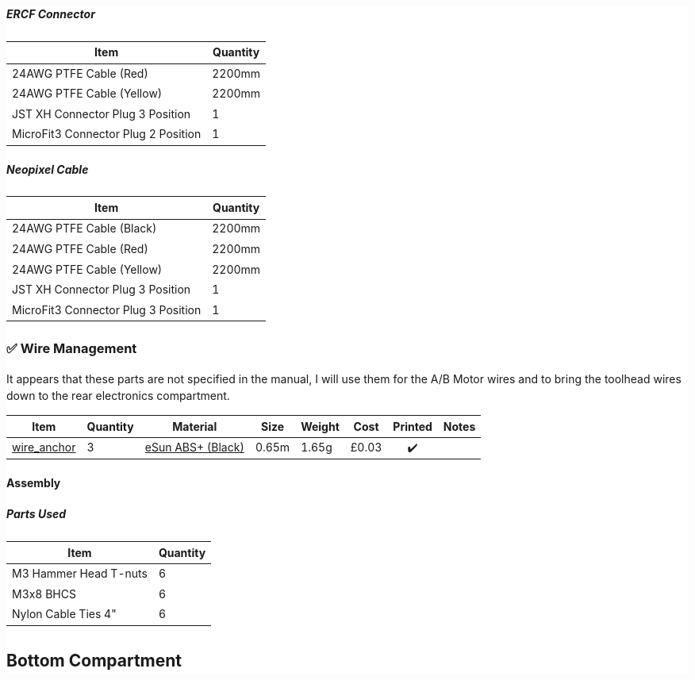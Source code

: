 ##### ERCF Connector

| Item                                | Quantity |
| ----------------------------------- | -------- |
| 24AWG PTFE Cable (Red)              | 2200mm   |
| 24AWG PTFE Cable (Yellow)           | 2200mm   |
| JST XH Connector Plug 3 Position    | 1        |
| MicroFit3 Connector Plug 2 Position | 1        |

##### Neopixel Cable

| Item                                | Quantity |
| ----------------------------------- | -------- |
| 24AWG PTFE Cable (Black)            | 2200mm   |
| 24AWG PTFE Cable (Red)              | 2200mm   |
| 24AWG PTFE Cable (Yellow)           | 2200mm   |
| JST XH Connector Plug 3 Position    | 1        |
| MicroFit3 Connector Plug 3 Position | 1        |

### :white_check_mark: Wire Management

It appears that these parts are not specified in the manual, I will use them for the A/B Motor wires and to bring the toolhead wires down to the rear electronics compartment.

| Item                                                                                                             | Quantity | Material                                             | Size  | Weight | Cost  |      Printed       | Notes |
| ---------------------------------------------------------------------------------------------------------------- | -------- | ---------------------------------------------------- | ----- | ------ | ----- | :----------------: | ----- |
| [wire_anchor](https://github.com/VoronDesign/Voron-1/blob/Voron1.8/STLs/Electronics_Brackets/wire_anchor_x2.stl) | 3        | [eSun ABS+ (Black)](printer-filament#esun-abs-black) | 0.65m | 1.65g  | £0.03 | :heavy_check_mark: |       |

#### Assembly

##### Parts Used

| Item                  | Quantity |
| --------------------- | -------- |
| M3 Hammer Head T-nuts | 6        |
| M3x8 BHCS             | 6        |
| Nylon Cable Ties 4"   | 6        |

## Bottom Compartment
